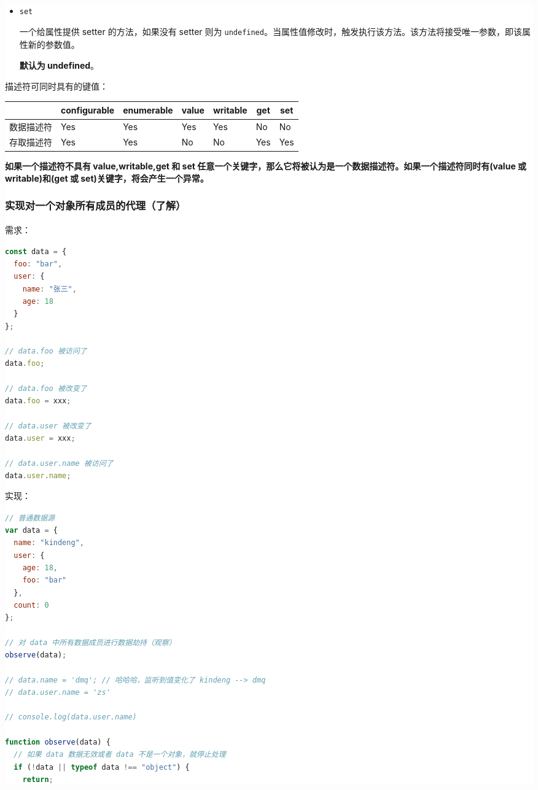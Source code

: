 - `set`

  一个给属性提供 setter 的方法，如果没有 setter 则为 `undefined`。当属性值修改时，触发执行该方法。该方法将接受唯一参数，即该属性新的参数值。

  **默认为 undefined**。

描述符可同时具有的键值：

|            | configurable | enumerable | value | writable | get  | set  |
| ---------- | ------------ | ---------- | ----- | -------- | ---- | ---- |
| 数据描述符 | Yes          | Yes        | Yes   | Yes      | No   | No   |
| 存取描述符 | Yes          | Yes        | No    | No       | Yes  | Yes  |

**如果一个描述符不具有 value,writable,get 和 set 任意一个关键字，那么它将被认为是一个数据描述符。如果一个描述符同时有(value 或 writable)和(get 或 set)关键字，将会产生一个异常。**

### 实现对一个对象所有成员的代理（了解）

需求：

```js
const data = {
  foo: "bar",
  user: {
    name: "张三",
    age: 18
  }
};

// data.foo 被访问了
data.foo;

// data.foo 被改变了
data.foo = xxx;

// data.user 被改变了
data.user = xxx;

// data.user.name 被访问了
data.user.name;
```

实现：

```js
// 普通数据源
var data = {
  name: "kindeng",
  user: {
    age: 18,
    foo: "bar"
  },
  count: 0
};

// 对 data 中所有数据成员进行数据劫持（观察）
observe(data);

// data.name = 'dmq'; // 哈哈哈，监听到值变化了 kindeng --> dmq
// data.user.name = 'zs'

// console.log(data.user.name)

function observe(data) {
  // 如果 data 数据无效或者 data 不是一个对象，就停止处理
  if (!data || typeof data !== "object") {
    return;
```